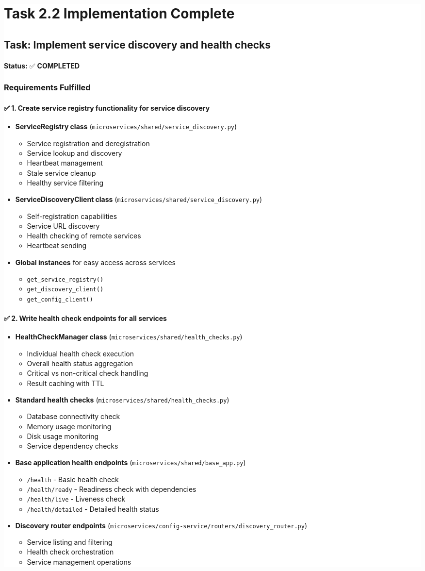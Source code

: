 # Task 2.2 Implementation Complete

## Task: Implement service discovery and health checks

**Status:** ✅ **COMPLETED**

### Requirements Fulfilled

#### ✅ 1. Create service registry functionality for service discovery
- **ServiceRegistry class** (`microservices/shared/service_discovery.py`)
  - Service registration and deregistration
  - Service lookup and discovery
  - Heartbeat management
  - Stale service cleanup
  - Healthy service filtering

- **ServiceDiscoveryClient class** (`microservices/shared/service_discovery.py`)
  - Self-registration capabilities
  - Service URL discovery
  - Health checking of remote services
  - Heartbeat sending

- **Global instances** for easy access across services
  - `get_service_registry()`
  - `get_discovery_client()`
  - `get_config_client()`

#### ✅ 2. Write health check endpoints for all services
- **HealthCheckManager class** (`microservices/shared/health_checks.py`)
  - Individual health check execution
  - Overall health status aggregation
  - Critical vs non-critical check handling
  - Result caching with TTL

- **Standard health checks** (`microservices/shared/health_checks.py`)
  - Database connectivity check
  - Memory usage monitoring
  - Disk usage monitoring
  - Service dependency checks

- **Base application health endpoints** (`microservices/shared/base_app.py`)
  - `/health` - Basic health check
  - `/health/ready` - Readiness check with dependencies
  - `/health/live` - Liveness check
  - `/health/detailed` - Detailed health status

- **Discovery router endpoints** (`microservices/config-service/routers/discovery_router.py`)
  - Service listing and filtering
  - Health check orchestration
  - Service management operations
